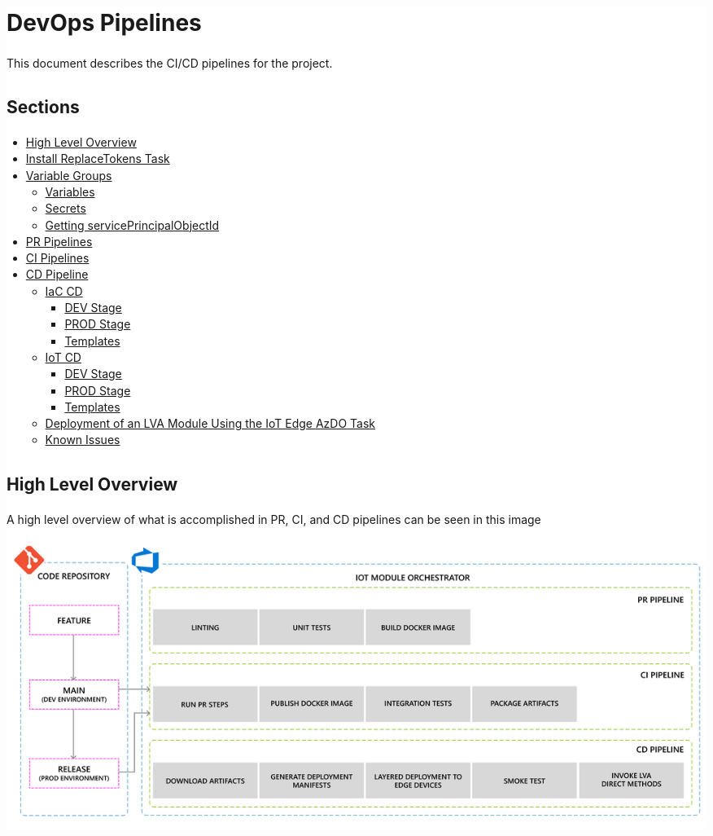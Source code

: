 # DevOps Pipelines 

This document describes the CI/CD pipelines for the project.

## Sections 

- [High Level Overview](#high-level-overview)
- [Install ReplaceTokens Task](#install-replacetokens-task)
- [Variable Groups](#variable-groups)
  - [Variables](#variables)
  - [Secrets](#secrets)
  - [Getting servicePrincipalObjectId](#getting-serviceprincipalobjectid)
- [PR Pipelines](#pr-pipelines)
- [CI Pipelines](#ci-pipelines)
- [CD Pipeline](#cd-pipeline)
  - [IaC CD](#iac-cd)
    - [DEV Stage](#dev-stage)
    - [PROD Stage](#prod-stage)
    - [Templates](#templates)
  - [IoT CD](#iot-cd)
    - [DEV Stage](#dev-stage-1)
    - [PROD Stage](#prod-stage-1)
    - [Templates](#templates-1)
  - [Deployment of an LVA Module Using the IoT Edge AzDO Task](#deployment-of-an-lva-module-using-the-iot-edge-azdo-task)
  - [Known Issues](#known-issues)

## High Level Overview

A high level overview of what is accomplished in PR, CI, and CD pipelines can be seen in this image

![devops](./images/devops.png)
